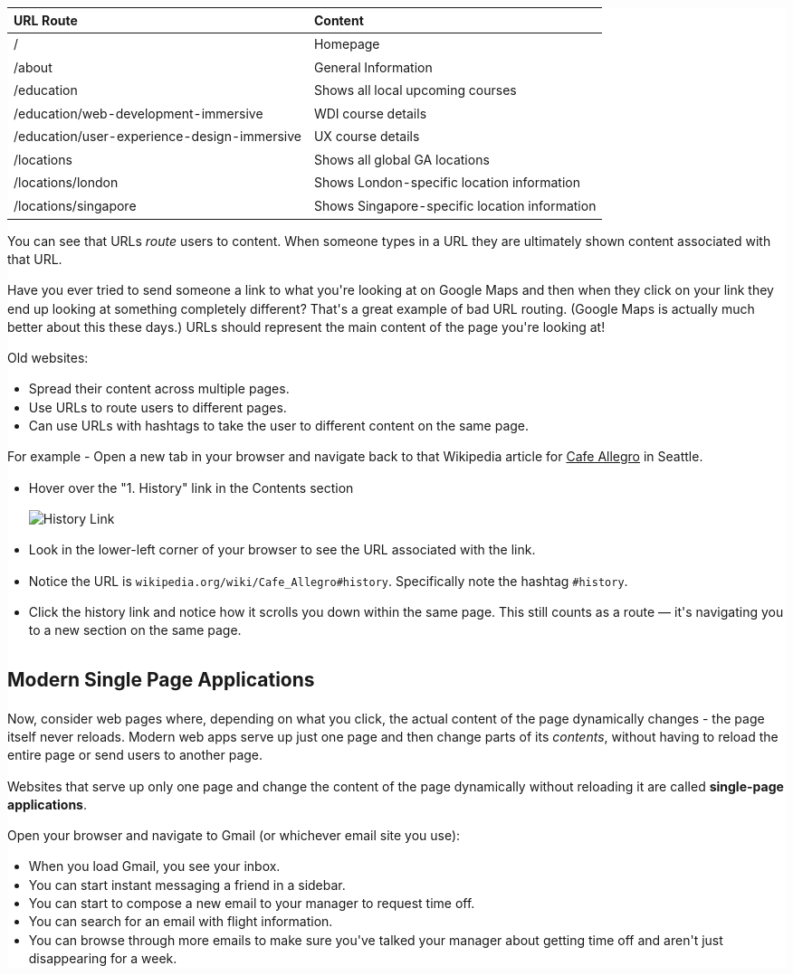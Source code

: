 | **URL Route** | **Content** |
| :--- | :--- |
| / | Homepage |
| /about | General Information |
| /education | Shows all local upcoming courses |
| /education/web-development-immersive | WDI course details |
| /education/user-experience-design-immersive | UX course details |
| /locations | Shows all global GA locations |
| /locations/london | Shows London-specific location information |
| /locations/singapore | Shows Singapore-specific location information |

You can see that URLs _route_ users to content. When someone types in a URL they are ultimately shown content associated with that URL.

Have you ever tried to send someone a link to what you're looking at on Google Maps and then when they click on your link they end up looking at something completely different? That's a great example of bad URL routing. \(Google Maps is actually much better about this these days.\) URLs should represent the main content of the page you're looking at!

Old websites:

* Spread their content across multiple pages.
* Use URLs to route users to different pages.
* Can use URLs with hashtags to take the user to different content on the same page.

For example - Open a new tab in your browser and navigate back to that Wikipedia article for [Cafe Allegro](https://en.wikipedia.org/wiki/Cafe_Allegro) in Seattle.

* Hover over the "1. History" link in the Contents section

  ![History Link](../../.gitbook/assets/hover-over-history-link.png)

* Look in the lower-left corner of your browser to see the URL associated with the link.
* Notice the URL is `wikipedia.org/wiki/Cafe_Allegro#history`. Specifically note the hashtag `#history`.
* Click the history link and notice how it scrolls you down within the same page. This still counts as a route — it's navigating you to a new section on the same page.

## Modern Single Page Applications

Now, consider web pages where, depending on what you click, the actual content of the page dynamically changes - the page itself never reloads. Modern web apps serve up just one page and then change parts of its _contents_, without having to reload the entire page or send users to another page.

Websites that serve up only one page and change the content of the page dynamically without reloading it are called **single-page applications**.

Open your browser and navigate to Gmail \(or whichever email site you use\):

* When you load Gmail, you see your inbox.
* You can start instant messaging a friend in a sidebar.
* You can start to compose a new email to your manager to request time off.
* You can search for an email with flight information.
* You can browse through more emails to make sure you've talked your manager about getting time off and aren't just disappearing for a week.
